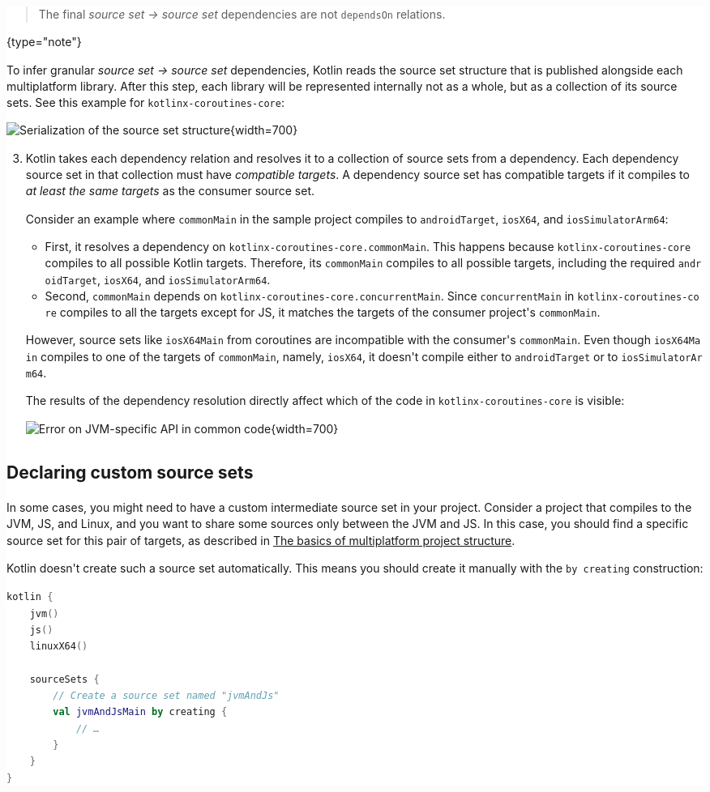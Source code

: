   > The final _source set → source set_ dependencies are not `dependsOn` relations.
   >
   {type="note"}

   To infer granular _source set → source set_ dependencies, Kotlin reads the source set structure that is published
   alongside each multiplatform library. After this step, each library will be represented internally not as a whole,
   but as a collection of its source sets. See this example for `kotlinx-coroutines-core`:

   ![Serialization of the source set structure](structure-serialization-diagram.svg){width=700}

3. Kotlin takes each dependency relation and resolves it to a collection of source sets from a dependency.
   Each dependency source set in that collection must have _compatible targets_. A dependency source set
   has compatible targets if it compiles to _at least the same targets_ as the consumer source set.

   Consider an example where `commonMain` in the sample project compiles to `androidTarget`, `iosX64`, and `iosSimulatorArm64`:

   * First, it resolves a dependency on `kotlinx-coroutines-core.commonMain`. This happens because `kotlinx-coroutines-core`
     compiles to all possible Kotlin targets. Therefore, its `commonMain` compiles to all possible targets,
     including the required `androidTarget`, `iosX64`, and `iosSimulatorArm64`.
   * Second, `commonMain` depends on `kotlinx-coroutines-core.concurrentMain`.
     Since `concurrentMain` in `kotlinx-coroutines-core` compiles to all the targets except for JS,
     it matches the targets of the consumer project's `commonMain`.

   However, source sets like `iosX64Main` from coroutines are incompatible with the consumer's `commonMain`.
   Even though `iosX64Main` compiles to one of the targets of `commonMain`, namely, `iosX64`,
   it doesn't compile either to `androidTarget` or to `iosSimulatorArm64`.

   The results of the dependency resolution directly affect which of the code in `kotlinx-coroutines-core` is visible:

   ![Error on JVM-specific API in common code](dependency-resolution-error.png){width=700}

## Declaring custom source sets

In some cases, you might need to have a custom intermediate source set in your project.
Consider a project that compiles to the JVM, JS, and Linux, and you want to share some sources only between the JVM and JS.
In this case, you should find a specific source set for this pair of targets,
as described in [The basics of multiplatform project structure](multiplatform-discover-project.md).

Kotlin doesn't create such a source set automatically. This means you should create it manually with the `by creating` construction:

```kotlin
kotlin {
    jvm()
    js()
    linuxX64()

    sourceSets {
        // Create a source set named "jvmAndJs"
        val jvmAndJsMain by creating {
            // …
        }
    }
}
```
